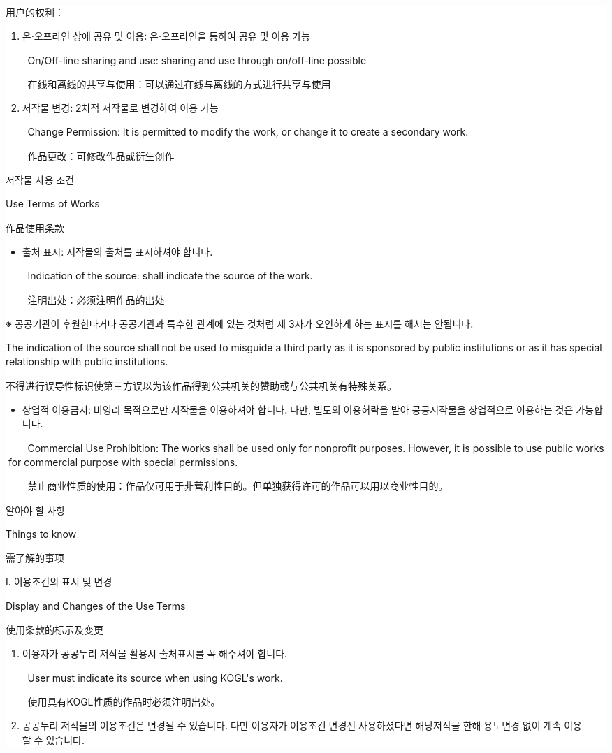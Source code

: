 用户的权利：

1. 온·오프라인 상에 공유 및 이용: 온·오프라인을 통하여 공유 및 이용 가능

&nbsp;&nbsp;&nbsp;&nbsp;&nbsp;&nbsp;&nbsp;&nbsp;On/Off-line sharing and use: sharing and use through on/off-line possible

&nbsp;&nbsp;&nbsp;&nbsp;&nbsp;&nbsp;&nbsp;&nbsp;在线和离线的共享与使用：可以通过在线与离线的方式进行共享与使用

2. 저작물 변경: 2차적 저작물로 변경하여 이용 가능

&nbsp;&nbsp;&nbsp;&nbsp;&nbsp;&nbsp;&nbsp;&nbsp;Change Permission: It is permitted to modify the work, or change it to create a secondary work.

&nbsp;&nbsp;&nbsp;&nbsp;&nbsp;&nbsp;&nbsp;&nbsp;作品更改：可修改作品或衍生创作

저작물 사용 조건

Use Terms of Works

作品使用条款

- 출처 표시: 저작물의 출처를 표시하셔야 합니다.

&nbsp;&nbsp;&nbsp;&nbsp;&nbsp;&nbsp;&nbsp;&nbsp;Indication of the source: shall indicate the source of the work.

&nbsp;&nbsp;&nbsp;&nbsp;&nbsp;&nbsp;&nbsp;&nbsp;注明出处：必须注明作品的出处

※ 공공기관이 후원한다거나 공공기관과 특수한 관계에 있는 것처럼 제 3자가 오인하게 하는 표시를 해서는 안됩니다.

The indication of the source shall not be used to misguide a third party as it is sponsored by public institutions or as it has special relationship with public institutions.

不得进行误导性标识使第三方误以为该作品得到公共机关的赞助或与公共机关有特殊关系。

- 상업적 이용금지: 비영리 목적으로만 저작물을 이용하셔야 합니다. 다만, 별도의 이용허락을 받아 공공저작물을 상업적으로 이용하는 것은 가능합니다.

&nbsp;&nbsp;&nbsp;&nbsp;&nbsp;&nbsp;&nbsp;&nbsp;Commercial Use Prohibition: The works shall be used only for nonprofit purposes. However, it is possible to use public works for commercial purpose with special permissions.

&nbsp;&nbsp;&nbsp;&nbsp;&nbsp;&nbsp;&nbsp;&nbsp;禁止商业性质的使用：作品仅可用于非营利性目的。但单独获得许可的作品可以用以商业性目的。

알아야 할 사항

Things to know

需了解的事项

I. 이용조건의 표시 및 변경

Display and Changes of the Use Terms

使用条款的标示及变更

1. 이용자가 공공누리 저작물 활용시 출처표시를 꼭 해주셔야 합니다.

&nbsp;&nbsp;&nbsp;&nbsp;&nbsp;&nbsp;&nbsp;&nbsp;User must indicate its source when using KOGL's work.

&nbsp;&nbsp;&nbsp;&nbsp;&nbsp;&nbsp;&nbsp;&nbsp;使用具有KOGL性质的作品时必须注明出处。

2. 공공누리 저작물의 이용조건은 변경될 수 있습니다. 다만 이용자가 이용조건 변경전 사용하셨다면 해당저작물 한해 용도변경 없이 계속 이용할 수 있습니다.
